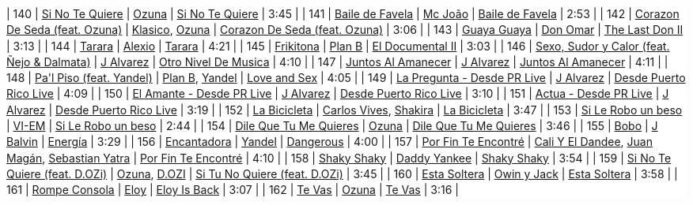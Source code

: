 | 140 | [Si No Te Quiere](https://open.spotify.com/track/7kxYYjOYRO8HamP4RKBhJ0) | [Ozuna](https://open.spotify.com/artist/1i8SpTcr7yvPOmcqrbnVXY) | [Si No Te Quiere](https://open.spotify.com/album/3yybdTkXRe9fwPScfeyIOB) | 3:45 |
| 141 | [Baile de Favela](https://open.spotify.com/track/5oNdTrafZ0joNCikz1Vdjd) | [Mc João](https://open.spotify.com/artist/0bNbdA9OJv2luvEQDYYyZP) | [Baile de Favela](https://open.spotify.com/album/6jp38MF2GHeiWB83rlsQv7) | 2:53 |
| 142 | [Corazon De Seda (feat. Ozuna)](https://open.spotify.com/track/4ezxsywH06rByqh1S5bkP6) | [Klasico](https://open.spotify.com/artist/6ejQ8vRKDUNBT2UyG3OaAM), [Ozuna](https://open.spotify.com/artist/1i8SpTcr7yvPOmcqrbnVXY) | [Corazon De Seda (feat. Ozuna)](https://open.spotify.com/album/3zwLuQza7O11MtBLtT6kHk) | 3:06 |
| 143 | [Guaya Guaya](https://open.spotify.com/track/2dxba9UR1VbdYA06n0AoqU) | [Don Omar](https://open.spotify.com/artist/33ScadVnbm2X8kkUqOkC6Z) | [The Last Don II](https://open.spotify.com/album/7rdRVAJiFvnlHd0vL6SU3S) | 3:13 |
| 144 | [Tarara](https://open.spotify.com/track/1vvsJgqNQZi09ulm153UZl) | [Alexio](https://open.spotify.com/artist/4Tw0VaV1ENei24iQnktjXj) | [Tarara](https://open.spotify.com/album/1eml1qPCutyEAsX9tbKwQ6) | 4:21 |
| 145 | [Frikitona](https://open.spotify.com/track/3Vx1vYtr7aykYb2KCJlh0B) | [Plan B](https://open.spotify.com/artist/2jSGzJw0ebJLu7OLVSOcBP) | [El Documental II](https://open.spotify.com/album/01i4xjoO8LfObh7LbIZy8z) | 3:03 |
| 146 | [Sexo, Sudor y Calor (feat. Ñejo & Dalmata)](https://open.spotify.com/track/0m0GZ74kSWNAh8I6NfuqMs) | [J Alvarez](https://open.spotify.com/artist/6XFITTl7cFTdopDY3lUdlY) | [Otro Nivel De Musica](https://open.spotify.com/album/70MlPWqiWt8nE5zxqVRgM2) | 4:10 |
| 147 | [Juntos Al Amanecer](https://open.spotify.com/track/4jmemE2eJDUcW5YUiAK922) | [J Alvarez](https://open.spotify.com/artist/6XFITTl7cFTdopDY3lUdlY) | [Juntos Al Amanecer](https://open.spotify.com/album/38S1oPnbUt0ifCgmgB96Ho) | 4:11 |
| 148 | [Pa'l Piso (feat. Yandel)](https://open.spotify.com/track/0o8CeMaID2r7iLDsaC0wma) | [Plan B](https://open.spotify.com/artist/2jSGzJw0ebJLu7OLVSOcBP), [Yandel](https://open.spotify.com/artist/0eHQ9o50hj6ZDNBt6Ys1sD) | [Love and Sex](https://open.spotify.com/album/04NPh9S2gPzYveqlJYQ0V8) | 4:05 |
| 149 | [La Pregunta - Desde PR Live](https://open.spotify.com/track/0DwCtZEmvV3QBqGhBAKPkU) | [J Alvarez](https://open.spotify.com/artist/6XFITTl7cFTdopDY3lUdlY) | [Desde Puerto Rico Live](https://open.spotify.com/album/1ATalw0aJrYm4X0COQ4uqj) | 4:09 |
| 150 | [El Amante - Desde PR Live](https://open.spotify.com/track/0Fyo43UooARMMwI7CkzGU2) | [J Alvarez](https://open.spotify.com/artist/6XFITTl7cFTdopDY3lUdlY) | [Desde Puerto Rico Live](https://open.spotify.com/album/1ATalw0aJrYm4X0COQ4uqj) | 3:10 |
| 151 | [Actua - Desde PR Live](https://open.spotify.com/track/5lfqZuoq8FrZPmGa7AwZLL) | [J Alvarez](https://open.spotify.com/artist/6XFITTl7cFTdopDY3lUdlY) | [Desde Puerto Rico Live](https://open.spotify.com/album/1ATalw0aJrYm4X0COQ4uqj) | 3:19 |
| 152 | [La Bicicleta](https://open.spotify.com/track/43it4kot08akLzFIEMhXNN) | [Carlos Vives](https://open.spotify.com/artist/4vhNDa5ycK0ST968ek7kRr), [Shakira](https://open.spotify.com/artist/0EmeFodog0BfCgMzAIvKQp) | [La Bicicleta](https://open.spotify.com/album/0RYhKF9kDheHRaPYVYo2r6) | 3:47 |
| 153 | [Si Le Robo un beso](https://open.spotify.com/track/3u2Kxo05NH1C4I9dguH9Zb) | [VI-EM](https://open.spotify.com/artist/44hJXrVhoyA1fV1dn4wdHC) | [Si Le Robo un beso](https://open.spotify.com/album/7b766a5h2WSRsX94NmXRQG) | 2:44 |
| 154 | [Dile Que Tu Me Quieres](https://open.spotify.com/track/20ZAJdsKB5IGbGj4ilRt2o) | [Ozuna](https://open.spotify.com/artist/1i8SpTcr7yvPOmcqrbnVXY) | [Dile Que Tu Me Quieres](https://open.spotify.com/album/2lVfMtUwFK2bM3HNEyaNax) | 3:46 |
| 155 | [Bobo](https://open.spotify.com/track/7AtlMCIauSQZqiXSlbBPW6) | [J Balvin](https://open.spotify.com/artist/1vyhD5VmyZ7KMfW5gqLgo5) | [Energía](https://open.spotify.com/album/2LYwooMTH1iJeBvWyXXWUf) | 3:29 |
| 156 | [Encantadora](https://open.spotify.com/track/7LABrQFfRYcZUqUwng0Heb) | [Yandel](https://open.spotify.com/artist/0eHQ9o50hj6ZDNBt6Ys1sD) | [Dangerous](https://open.spotify.com/album/2zD0vIQjiaFbumnbjWC6WY) | 4:00 |
| 157 | [Por Fin Te Encontré](https://open.spotify.com/track/3GpvoKKWZyTwgbLEM9RmWM) | [Cali Y El Dandee](https://open.spotify.com/artist/5DUlefCLzVRzNWaNURTFpK), [Juan Magán](https://open.spotify.com/artist/1ackd5XprZEkH3McKbQD51), [Sebastian Yatra](https://open.spotify.com/artist/07YUOmWljBTXwIseAUd9TW) | [Por Fin Te Encontré](https://open.spotify.com/album/23pG20MPKmclVJu2SDx9fY) | 4:10 |
| 158 | [Shaky Shaky](https://open.spotify.com/track/58IL315gMSTD37DOZPJ2hf) | [Daddy Yankee](https://open.spotify.com/artist/4VMYDCV2IEDYJArk749S6m) | [Shaky Shaky](https://open.spotify.com/album/2zrLk90b4qjmrxRZKyIY7X) | 3:54 |
| 159 | [Si No Te Quiere (feat. D.OZi)](https://open.spotify.com/track/0viNo3zi6rOaYr7wZwhH2a) | [Ozuna](https://open.spotify.com/artist/1i8SpTcr7yvPOmcqrbnVXY), [D.OZI](https://open.spotify.com/artist/7a9gFzWS5uEHtbNNgA6xyM) | [Si Tu No Quiere (feat. D.OZi)](https://open.spotify.com/album/37G3cwLhnX1jw9yu6YOKL1) | 3:45 |
| 160 | [Esta Soltera](https://open.spotify.com/track/3Obyfp6QBwiXNsO03L12a1) | [Owin y Jack](https://open.spotify.com/artist/1nEnWkQ9oAZWNrLtXGXCrU) | [Esta Soltera](https://open.spotify.com/album/4j0Kg8UIJjT2l8s2CFmpzQ) | 3:58 |
| 161 | [Rompe Consola](https://open.spotify.com/track/36PEd9VsnfaRIBnHO6FFXZ) | [Eloy](https://open.spotify.com/artist/0eet2VBconGGtNYJ0CBgHu) | [Eloy Is Back](https://open.spotify.com/album/15SWdCksZvLQciZrc3zJ3F) | 3:07 |
| 162 | [Te Vas](https://open.spotify.com/track/2twUPIYOTqVivev47pf7bU) | [Ozuna](https://open.spotify.com/artist/1i8SpTcr7yvPOmcqrbnVXY) | [Te Vas](https://open.spotify.com/album/4UuOdCwVCeCJ15QMLDxugX) | 3:16 |